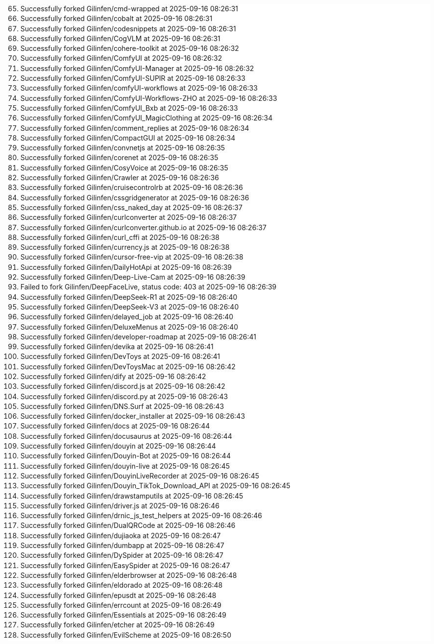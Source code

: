 65. Successfully forked Gilinfen/cmd-wrapped at 2025-09-16 08:26:31
66. Successfully forked Gilinfen/cobalt at 2025-09-16 08:26:31
67. Successfully forked Gilinfen/codesnippets at 2025-09-16 08:26:31
68. Successfully forked Gilinfen/CogVLM at 2025-09-16 08:26:31
69. Successfully forked Gilinfen/cohere-toolkit at 2025-09-16 08:26:32
70. Successfully forked Gilinfen/ComfyUI at 2025-09-16 08:26:32
71. Successfully forked Gilinfen/ComfyUI-Manager at 2025-09-16 08:26:32
72. Successfully forked Gilinfen/ComfyUI-SUPIR at 2025-09-16 08:26:33
73. Successfully forked Gilinfen/comfyUI-workflows at 2025-09-16 08:26:33
74. Successfully forked Gilinfen/ComfyUI-Workflows-ZHO at 2025-09-16 08:26:33
75. Successfully forked Gilinfen/ComfyUI_Bxb at 2025-09-16 08:26:33
76. Successfully forked Gilinfen/ComfyUI_MagicClothing at 2025-09-16 08:26:34
77. Successfully forked Gilinfen/comment_replies at 2025-09-16 08:26:34
78. Successfully forked Gilinfen/CompactGUI at 2025-09-16 08:26:34
79. Successfully forked Gilinfen/convnetjs at 2025-09-16 08:26:35
80. Successfully forked Gilinfen/corenet at 2025-09-16 08:26:35
81. Successfully forked Gilinfen/CosyVoice at 2025-09-16 08:26:35
82. Successfully forked Gilinfen/Crawler at 2025-09-16 08:26:36
83. Successfully forked Gilinfen/cruisecontrolrb at 2025-09-16 08:26:36
84. Successfully forked Gilinfen/cssgridgenerator at 2025-09-16 08:26:36
85. Successfully forked Gilinfen/css_naked_day at 2025-09-16 08:26:37
86. Successfully forked Gilinfen/curlconverter at 2025-09-16 08:26:37
87. Successfully forked Gilinfen/curlconverter.github.io at 2025-09-16 08:26:37
88. Successfully forked Gilinfen/curl_cffi at 2025-09-16 08:26:38
89. Successfully forked Gilinfen/currency.js at 2025-09-16 08:26:38
90. Successfully forked Gilinfen/cursor-free-vip at 2025-09-16 08:26:38
91. Successfully forked Gilinfen/DailyHotApi at 2025-09-16 08:26:39
92. Successfully forked Gilinfen/Deep-Live-Cam at 2025-09-16 08:26:39
93. Failed to fork Gilinfen/DeepFaceLive, status code: 403 at 2025-09-16 08:26:39
94. Successfully forked Gilinfen/DeepSeek-R1 at 2025-09-16 08:26:40
95. Successfully forked Gilinfen/DeepSeek-V3 at 2025-09-16 08:26:40
96. Successfully forked Gilinfen/delayed_job at 2025-09-16 08:26:40
97. Successfully forked Gilinfen/DeluxeMenus at 2025-09-16 08:26:40
98. Successfully forked Gilinfen/developer-roadmap at 2025-09-16 08:26:41
99. Successfully forked Gilinfen/devika at 2025-09-16 08:26:41
100. Successfully forked Gilinfen/DevToys at 2025-09-16 08:26:41
101. Successfully forked Gilinfen/DevToysMac at 2025-09-16 08:26:42
102. Successfully forked Gilinfen/dify at 2025-09-16 08:26:42
103. Successfully forked Gilinfen/discord.js at 2025-09-16 08:26:42
104. Successfully forked Gilinfen/discord.py at 2025-09-16 08:26:43
105. Successfully forked Gilinfen/DNS.Surf at 2025-09-16 08:26:43
106. Successfully forked Gilinfen/docker_installer at 2025-09-16 08:26:43
107. Successfully forked Gilinfen/docs at 2025-09-16 08:26:44
108. Successfully forked Gilinfen/docusaurus at 2025-09-16 08:26:44
109. Successfully forked Gilinfen/douyin at 2025-09-16 08:26:44
110. Successfully forked Gilinfen/Douyin-Bot at 2025-09-16 08:26:44
111. Successfully forked Gilinfen/douyin-live at 2025-09-16 08:26:45
112. Successfully forked Gilinfen/DouyinLiveRecorder at 2025-09-16 08:26:45
113. Successfully forked Gilinfen/Douyin_TikTok_Download_API at 2025-09-16 08:26:45
114. Successfully forked Gilinfen/drawstamputils at 2025-09-16 08:26:45
115. Successfully forked Gilinfen/driver.js at 2025-09-16 08:26:46
116. Successfully forked Gilinfen/drnic_js_test_helpers at 2025-09-16 08:26:46
117. Successfully forked Gilinfen/DualQRCode at 2025-09-16 08:26:46
118. Successfully forked Gilinfen/dujiaoka at 2025-09-16 08:26:47
119. Successfully forked Gilinfen/dumbapp at 2025-09-16 08:26:47
120. Successfully forked Gilinfen/DySpider at 2025-09-16 08:26:47
121. Successfully forked Gilinfen/EasySpider at 2025-09-16 08:26:47
122. Successfully forked Gilinfen/elderbrowser at 2025-09-16 08:26:48
123. Successfully forked Gilinfen/eldorado at 2025-09-16 08:26:48
124. Successfully forked Gilinfen/epusdt at 2025-09-16 08:26:48
125. Successfully forked Gilinfen/errcount at 2025-09-16 08:26:49
126. Successfully forked Gilinfen/Essentials at 2025-09-16 08:26:49
127. Successfully forked Gilinfen/etcher at 2025-09-16 08:26:49
128. Successfully forked Gilinfen/EvilScheme at 2025-09-16 08:26:50